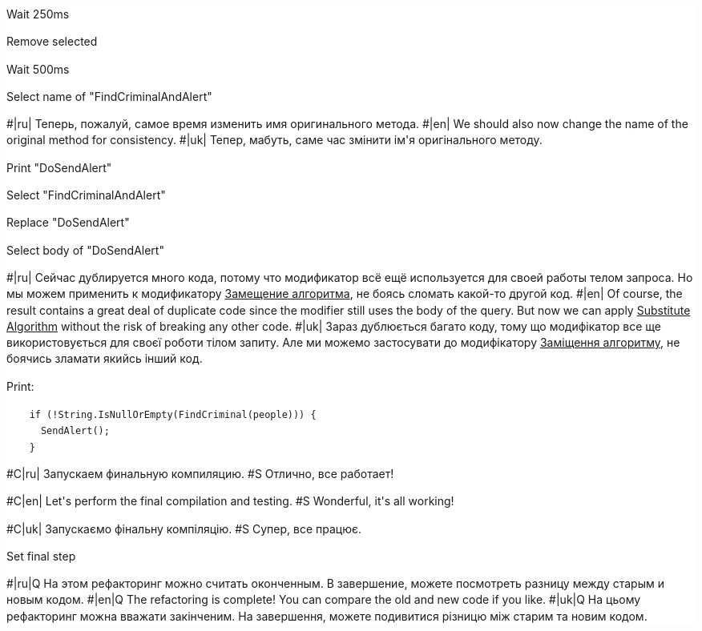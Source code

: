 Wait 250ms

Remove selected

Wait 500ms

Select name of "FindCriminalAndAlert"

#|ru| Теперь, пожалуй, самое время изменить имя оригинального метода.
#|en| We should also now change the name of the original method for consistency.
#|uk| Тепер, мабуть, саме час змінити ім'я оригінального методу.

Print "DoSendAlert"

Select "FindCriminalAndAlert"

Replace "DoSendAlert"

Select body of "DoSendAlert"

#|ru| Сейчас дублируется много кода, потому что модификатор всё ещё используется для своей работы телом запроса. Но мы можем применить к модификатору <a href="/substitute-algorithm">Замещение алгоритма</a>, не боясь сломать какой-то другой код.
#|en| Of course, the result contains a great deal of duplicate code since the modifier still uses the body of the query. But now we can apply <a href="/substitute-algorithm">Substitute Algorithm</a> without the risk of breaking any other code.
#|uk| Зараз дублюється багато коду, тому що модифікатор все ще використовується для своєї роботи тілом запиту. Але ми можемо застосувати до модифікатору <a href="/substitute-algorithm">Заміщення алгоритму</a>, не боячись зламати якийсь інший код.

Print:
```
    if (!String.IsNullOrEmpty(FindCriminal(people))) {
      SendAlert();
    }
```

#C|ru| Запускаем финальную компиляцию.
#S Отлично, все работает!

#C|en| Let's perform the final compilation and testing.
#S Wonderful, it's all working!

#C|uk| Запускаємо фінальну компіляцію.
#S Супер, все працює.

Set final step

#|ru|Q На этом рефакторинг можно считать оконченным. В завершение, можете посмотреть разницу между старым и новым кодом.
#|en|Q The refactoring is complete! You can compare the old and new code if you like.
#|uk|Q На цьому рефакторинг можна вважати закінченим. На завершення, можете подивитися різницю між старим та новим кодом.